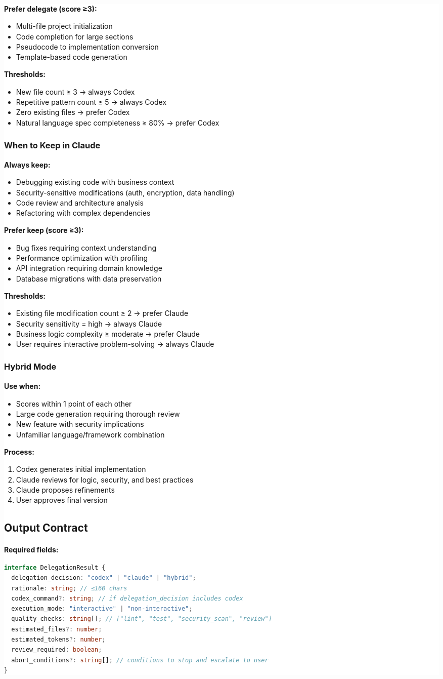 **Prefer delegate (score ≥3):**
* Multi-file project initialization
* Code completion for large sections
* Pseudocode to implementation conversion
* Template-based code generation

**Thresholds:**
* New file count ≥ 3 → always Codex
* Repetitive pattern count ≥ 5 → always Codex
* Zero existing files → prefer Codex
* Natural language spec completeness ≥ 80% → prefer Codex

### When to Keep in Claude

**Always keep:**
* Debugging existing code with business context
* Security-sensitive modifications (auth, encryption, data handling)
* Code review and architecture analysis
* Refactoring with complex dependencies

**Prefer keep (score ≥3):**
* Bug fixes requiring context understanding
* Performance optimization with profiling
* API integration requiring domain knowledge
* Database migrations with data preservation

**Thresholds:**
* Existing file modification count ≥ 2 → prefer Claude
* Security sensitivity = high → always Claude
* Business logic complexity ≥ moderate → prefer Claude
* User requires interactive problem-solving → always Claude

### Hybrid Mode

**Use when:**
* Scores within 1 point of each other
* Large code generation requiring thorough review
* New feature with security implications
* Unfamiliar language/framework combination

**Process:**
1. Codex generates initial implementation
2. Claude reviews for logic, security, and best practices
3. Claude proposes refinements
4. User approves final version

## Output Contract

**Required fields:**
```typescript
interface DelegationResult {
  delegation_decision: "codex" | "claude" | "hybrid";
  rationale: string; // ≤160 chars
  codex_command?: string; // if delegation_decision includes codex
  execution_mode: "interactive" | "non-interactive";
  quality_checks: string[]; // ["lint", "test", "security_scan", "review"]
  estimated_files?: number;
  estimated_tokens?: number;
  review_required: boolean;
  abort_conditions?: string[]; // conditions to stop and escalate to user
}
```
